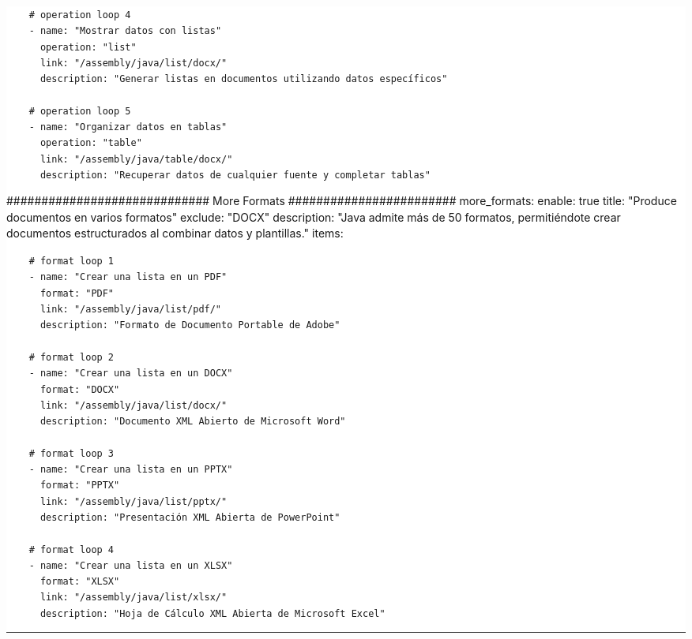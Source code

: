         # operation loop 4
        - name: "Mostrar datos con listas"
          operation: "list"
          link: "/assembly/java/list/docx/"
          description: "Generar listas en documentos utilizando datos específicos"

        # operation loop 5
        - name: "Organizar datos en tablas"
          operation: "table"
          link: "/assembly/java/table/docx/"
          description: "Recuperar datos de cualquier fuente y completar tablas"
         
          
############################# More Formats ########################
more_formats:
    enable: true
    title: "Produce documentos en varios formatos"
    exclude: "DOCX"
    description: "Java admite más de 50 formatos, permitiéndote crear documentos estructurados al combinar datos y plantillas."
    items: 
          
        # format loop 1
        - name: "Crear una lista en un PDF"
          format: "PDF"
          link: "/assembly/java/list/pdf/"
          description: "Formato de Documento Portable de Adobe"
          
        # format loop 2
        - name: "Crear una lista en un DOCX"
          format: "DOCX"
          link: "/assembly/java/list/docx/"
          description: "Documento XML Abierto de Microsoft Word"
          
        # format loop 3
        - name: "Crear una lista en un PPTX"
          format: "PPTX"
          link: "/assembly/java/list/pptx/"
          description: "Presentación XML Abierta de PowerPoint"
          
        # format loop 4
        - name: "Crear una lista en un XLSX"
          format: "XLSX"
          link: "/assembly/java/list/xlsx/"
          description: "Hoja de Cálculo XML Abierta de Microsoft Excel"


          

---